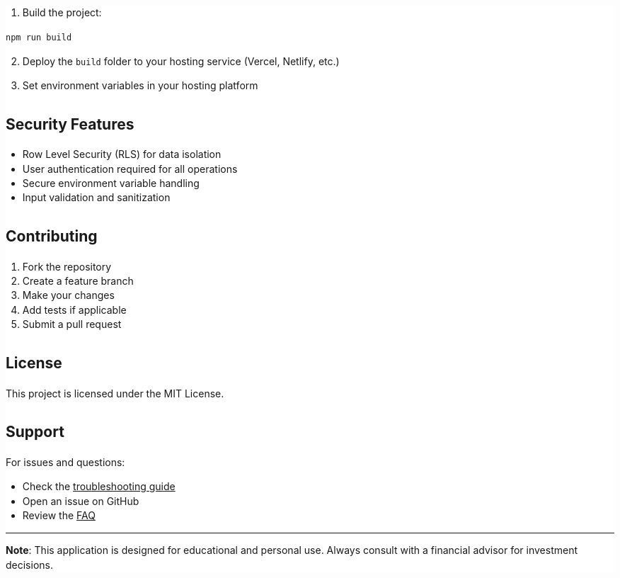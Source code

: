 1. Build the project:
```bash
npm run build
```

2. Deploy the `build` folder to your hosting service (Vercel, Netlify, etc.)

3. Set environment variables in your hosting platform

## Security Features

- Row Level Security (RLS) for data isolation
- User authentication required for all operations
- Secure environment variable handling
- Input validation and sanitization

## Contributing

1. Fork the repository
2. Create a feature branch
3. Make your changes
4. Add tests if applicable
5. Submit a pull request

## License

This project is licensed under the MIT License.

## Support

For issues and questions:
- Check the [troubleshooting guide](docs/troubleshooting.md)
- Open an issue on GitHub
- Review the [FAQ](docs/faq.md)

---

**Note**: This application is designed for educational and personal use. Always consult with a financial advisor for investment decisions.